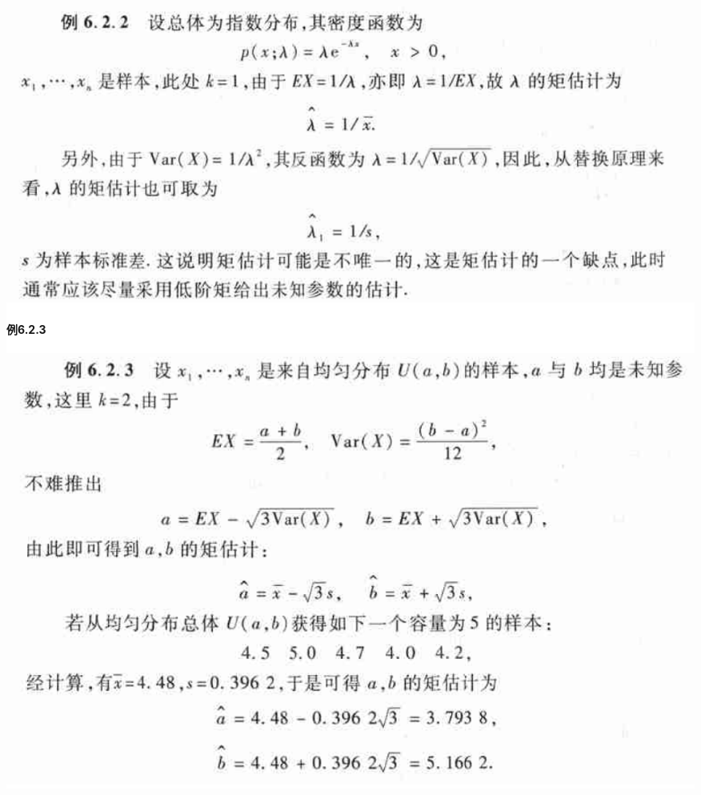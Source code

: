 ![image-20200602195551209](%E6%A6%82%E7%8E%87%E8%AE%BA%E4%B8%8E%E6%95%B0%E7%90%86%E7%BB%9F%E8%AE%A1%E8%AE%B2%E4%B9%89ch6.assets/image-20200602195551209.png)

#### 例6.2.3

![image-20200602195615191](%E6%A6%82%E7%8E%87%E8%AE%BA%E4%B8%8E%E6%95%B0%E7%90%86%E7%BB%9F%E8%AE%A1%E8%AE%B2%E4%B9%89ch6.assets/image-20200602195615191.png)
